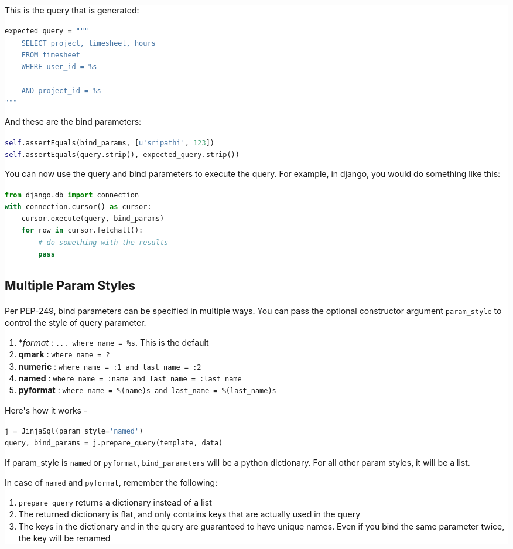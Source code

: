 This is the query that is generated:
```python
expected_query = """
    SELECT project, timesheet, hours
    FROM timesheet
    WHERE user_id = %s
    
    AND project_id = %s
"""
```

And these are the bind parameters:
```python
self.assertEquals(bind_params, [u'sripathi', 123])
self.assertEquals(query.strip(), expected_query.strip())
```

You can now use the query and bind parameters to execute the query. For example, in django, you would do something like this:

```python
from django.db import connection
with connection.cursor() as cursor:
    cursor.execute(query, bind_params)
    for row in cursor.fetchall():
        # do something with the results
        pass
```

## Multiple Param Styles ##
Per [PEP-249](https://www.python.org/dev/peps/pep-0249/), bind parameters can be specified in multiple ways. 
You can pass the optional constructor argument `param_style` to control
the style of query parameter.

1. **format* : `... where name = %s`. This is the default
1. **qmark** :  `where name = ?`
1. **numeric** : `where name = :1 and last_name = :2`
1. **named** : `where name = :name and last_name = :last_name`
1. **pyformat** : `where name = %(name)s and last_name = %(last_name)s`

Here's how it works - 

```python
j = JinjaSql(param_style='named')
query, bind_params = j.prepare_query(template, data)
```

If param_style is `named` or `pyformat`, `bind_parameters` will be a python dictionary. For all other param styles, it will be a list.

In case of `named` and `pyformat`, remember the following:

1. `prepare_query` returns a dictionary instead of a list
1. The returned dictionary is flat, and only contains keys that are actually used in the query
1. The keys in the dictionary and in the query are guaranteed to have unique names. Even if you bind the same parameter twice, the key will be renamed
